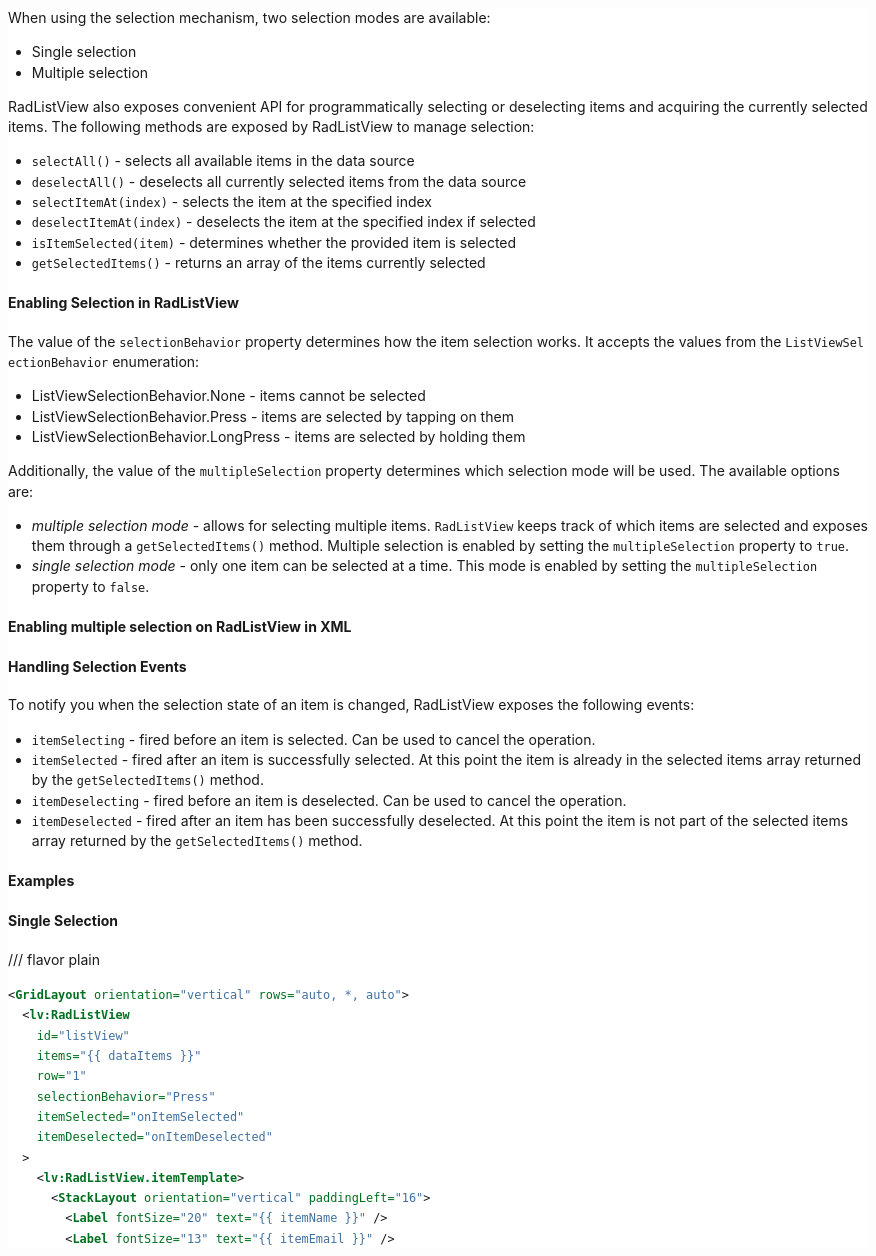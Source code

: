 When using the selection mechanism, two selection modes are available:

- Single selection
- Multiple selection

RadListView also exposes convenient API for programmatically selecting or deselecting items and acquiring the currently selected items. The following methods are exposed by RadListView to manage selection:

- `selectAll()` - selects all available items in the data source
- `deselectAll()` - deselects all currently selected items from the data source
- `selectItemAt(index)` - selects the item at the specified index
- `deselectItemAt(index)` - deselects the item at the specified index if selected
- `isItemSelected(item)` - determines whether the provided item is selected
- `getSelectedItems()` - returns an array of the items currently selected

#### Enabling Selection in RadListView

The value of the `selectionBehavior` property determines how the item selection works. It accepts the values from the `ListViewSelectionBehavior` enumeration:

- ListViewSelectionBehavior.None - items cannot be selected
- ListViewSelectionBehavior.Press - items are selected by tapping on them
- ListViewSelectionBehavior.LongPress - items are selected by holding them

Additionally, the value of the `multipleSelection` property determines which selection mode will be used. The available options are:

- _multiple selection mode_ - allows for selecting multiple items. `RadListView` keeps track of which items are selected and exposes them through a `getSelectedItems()` method. Multiple selection is enabled by setting the `multipleSelection` property to `true`.
- _single selection mode_ - only one item can be selected at a time. This mode is enabled by setting the `multipleSelection` property to `false`.

#### Enabling multiple selection on RadListView in XML



#### Handling Selection Events

To notify you when the selection state of an item is changed, RadListView exposes the following events:

- `itemSelecting` - fired before an item is selected. Can be used to cancel the operation.
- `itemSelected` - fired after an item is successfully selected. At this point the item is already in the selected items array returned by the `getSelectedItems()` method.
- `itemDeselecting` - fired before an item is deselected. Can be used to cancel the operation.
- `itemDeselected` - fired after an item has been successfully deselected. At this point the item is not part of the selected items array returned by the `getSelectedItems()` method.

#### Examples

#### Single Selection

/// flavor plain

```xml
<GridLayout orientation="vertical" rows="auto, *, auto">
  <lv:RadListView
    id="listView"
    items="{{ dataItems }}"
    row="1"
    selectionBehavior="Press"
    itemSelected="onItemSelected"
    itemDeselected="onItemDeselected"
  >
    <lv:RadListView.itemTemplate>
      <StackLayout orientation="vertical" paddingLeft="16">
        <Label fontSize="20" text="{{ itemName }}" />
        <Label fontSize="13" text="{{ itemEmail }}" />
```